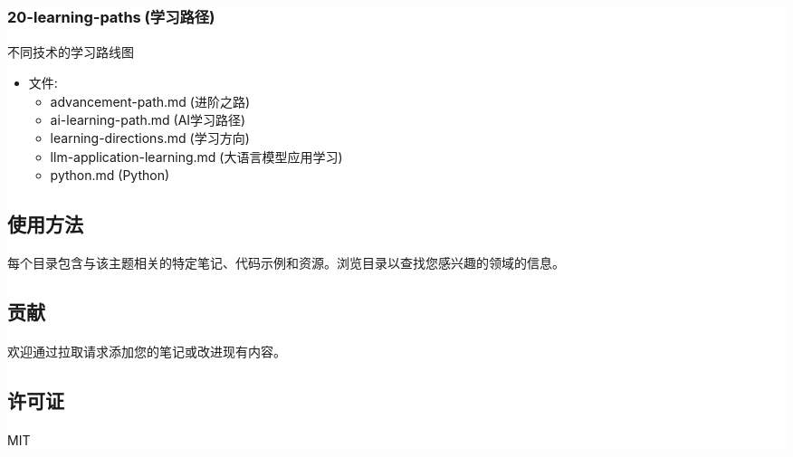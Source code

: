 ### 20-learning-paths (学习路径)
不同技术的学习路线图
- 文件:
  - advancement-path.md (进阶之路)
  - ai-learning-path.md (AI学习路径)
  - learning-directions.md (学习方向)
  - llm-application-learning.md (大语言模型应用学习)
  - python.md (Python)

## 使用方法

每个目录包含与该主题相关的特定笔记、代码示例和资源。浏览目录以查找您感兴趣的领域的信息。

## 贡献

欢迎通过拉取请求添加您的笔记或改进现有内容。

## 许可证

MIT